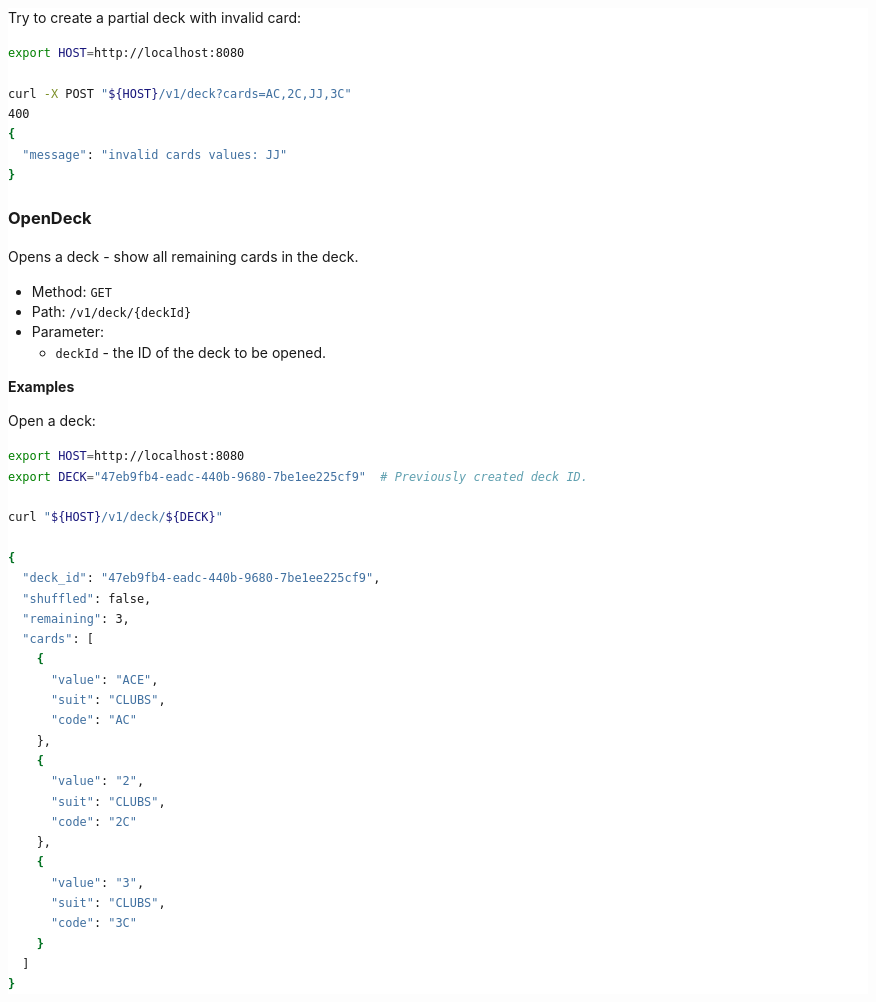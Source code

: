Try to create a partial deck with invalid card:
```bash
export HOST=http://localhost:8080

curl -X POST "${HOST}/v1/deck?cards=AC,2C,JJ,3C"
400
{
  "message": "invalid cards values: JJ"
}
```

### OpenDeck

Opens a deck - show all remaining cards in the deck.

* Method: `GET`
* Path: `/v1/deck/{deckId}`
* Parameter:
  * `deckId` - the ID of the deck to be opened.

**Examples**

Open a deck:
```bash
export HOST=http://localhost:8080
export DECK="47eb9fb4-eadc-440b-9680-7be1ee225cf9"  # Previously created deck ID.

curl "${HOST}/v1/deck/${DECK}"

{
  "deck_id": "47eb9fb4-eadc-440b-9680-7be1ee225cf9",
  "shuffled": false,
  "remaining": 3,
  "cards": [
    {
      "value": "ACE",
      "suit": "CLUBS",
      "code": "AC"
    },
    {
      "value": "2",
      "suit": "CLUBS",
      "code": "2C"
    },
    {
      "value": "3",
      "suit": "CLUBS",
      "code": "3C"
    }
  ]
}

```
